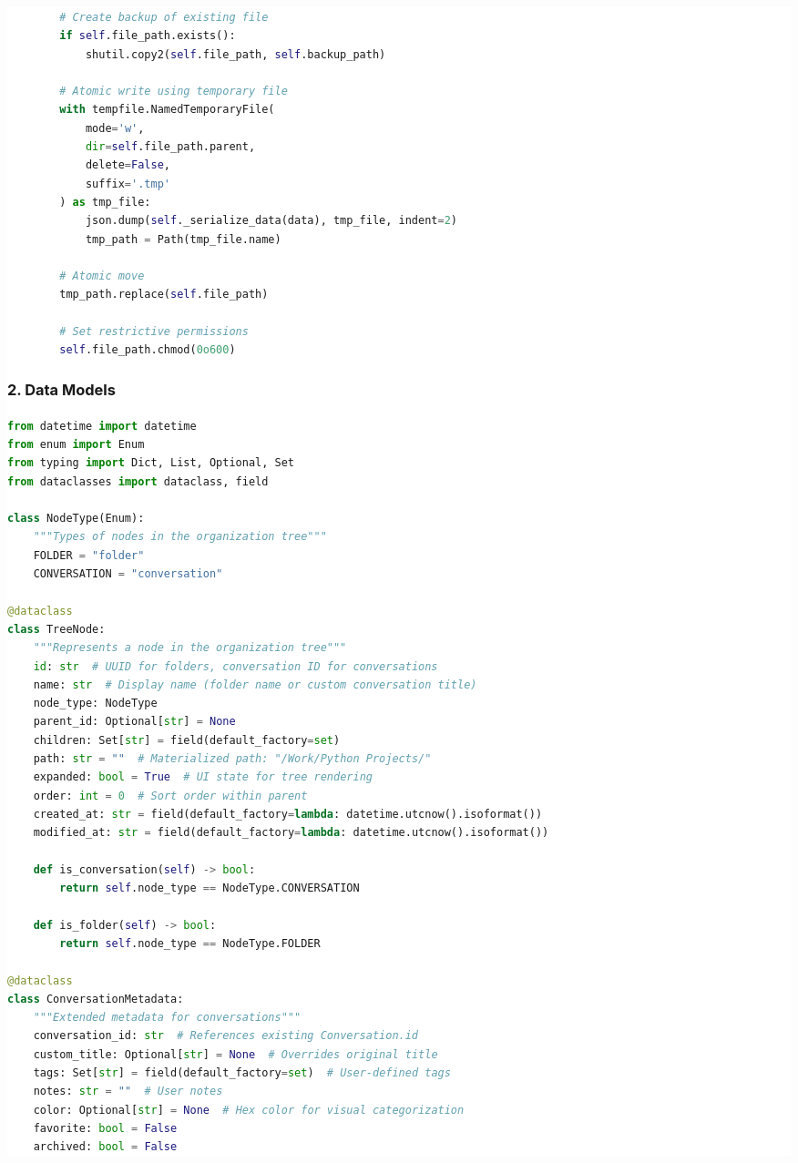 ```python
        # Create backup of existing file
        if self.file_path.exists():
            shutil.copy2(self.file_path, self.backup_path)
        
        # Atomic write using temporary file
        with tempfile.NamedTemporaryFile(
            mode='w', 
            dir=self.file_path.parent,
            delete=False,
            suffix='.tmp'
        ) as tmp_file:
            json.dump(self._serialize_data(data), tmp_file, indent=2)
            tmp_path = Path(tmp_file.name)
        
        # Atomic move
        tmp_path.replace(self.file_path)
        
        # Set restrictive permissions
        self.file_path.chmod(0o600)
```

### 2. Data Models
```python
from datetime import datetime
from enum import Enum
from typing import Dict, List, Optional, Set
from dataclasses import dataclass, field

class NodeType(Enum):
    """Types of nodes in the organization tree"""
    FOLDER = "folder"
    CONVERSATION = "conversation"

@dataclass
class TreeNode:
    """Represents a node in the organization tree"""
    id: str  # UUID for folders, conversation ID for conversations
    name: str  # Display name (folder name or custom conversation title)
    node_type: NodeType
    parent_id: Optional[str] = None
    children: Set[str] = field(default_factory=set)
    path: str = ""  # Materialized path: "/Work/Python Projects/"
    expanded: bool = True  # UI state for tree rendering
    order: int = 0  # Sort order within parent
    created_at: str = field(default_factory=lambda: datetime.utcnow().isoformat())
    modified_at: str = field(default_factory=lambda: datetime.utcnow().isoformat())
    
    def is_conversation(self) -> bool:
        return self.node_type == NodeType.CONVERSATION
    
    def is_folder(self) -> bool:
        return self.node_type == NodeType.FOLDER

@dataclass
class ConversationMetadata:
    """Extended metadata for conversations"""
    conversation_id: str  # References existing Conversation.id
    custom_title: Optional[str] = None  # Overrides original title
    tags: Set[str] = field(default_factory=set)  # User-defined tags
    notes: str = ""  # User notes
    color: Optional[str] = None  # Hex color for visual categorization
    favorite: bool = False
    archived: bool = False
```
